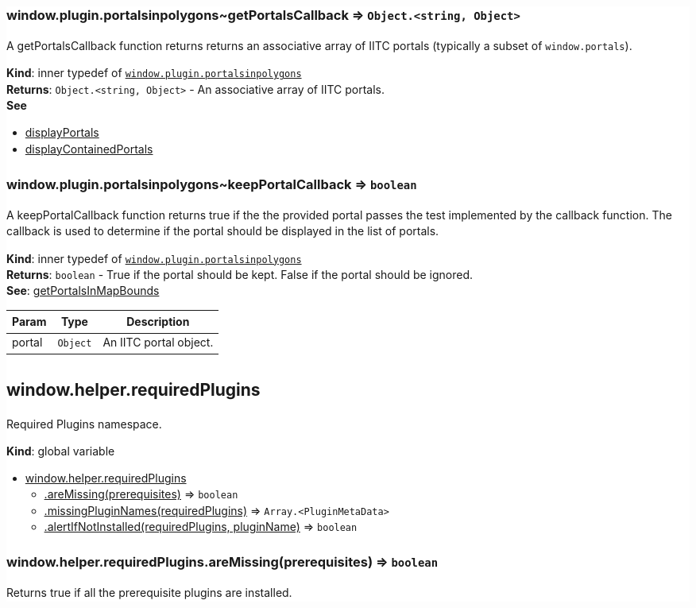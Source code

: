 <a name="module_window.plugin.portalsinpolygons..getPortalsCallback"></a>

### window.plugin.portalsinpolygons~getPortalsCallback ⇒ <code>Object.&lt;string, Object&gt;</code>
A getPortalsCallback function returns returns an associative array of IITC portals (typically a subset
of `window.portals`).

**Kind**: inner typedef of <code>[window.plugin.portalsinpolygons](#module_window.plugin.portalsinpolygons)</code>  
**Returns**: <code>Object.&lt;string, Object&gt;</code> - An associative array of IITC portals.  
**See**

- [displayPortals](displayPortals)
- [displayContainedPortals](displayContainedPortals)

<a name="module_window.plugin.portalsinpolygons..keepPortalCallback"></a>

### window.plugin.portalsinpolygons~keepPortalCallback ⇒ <code>boolean</code>
A keepPortalCallback function returns true if the the provided portal passes the test implemented by the
callback function.  The callback is used to determine if the portal should be displayed in the list of portals.

**Kind**: inner typedef of <code>[window.plugin.portalsinpolygons](#module_window.plugin.portalsinpolygons)</code>  
**Returns**: <code>boolean</code> - True if the portal should be kept.  False if the portal should be ignored.  
**See**: [getPortalsInMapBounds](getPortalsInMapBounds)  

| Param | Type | Description |
| --- | --- | --- |
| portal | <code>Object</code> | An IITC portal object. |

<a name="window.helper.requiredPlugins(2)"></a>

## window.helper.requiredPlugins
Required Plugins namespace.

**Kind**: global variable  

* [window.helper.requiredPlugins](#window.helper.requiredPlugins(2))
    * [.areMissing(prerequisites)](#window.helper.requiredPlugins(2).areMissing) ⇒ <code>boolean</code>
    * [.missingPluginNames(requiredPlugins)](#window.helper.requiredPlugins(2).missingPluginNames) ⇒ <code>Array.&lt;PluginMetaData&gt;</code>
    * [.alertIfNotInstalled(requiredPlugins, pluginName)](#window.helper.requiredPlugins(2).alertIfNotInstalled) ⇒ <code>boolean</code>

<a name="window.helper.requiredPlugins(2).areMissing"></a>

### window.helper.requiredPlugins.areMissing(prerequisites) ⇒ <code>boolean</code>
Returns true if all the prerequisite plugins are installed.
